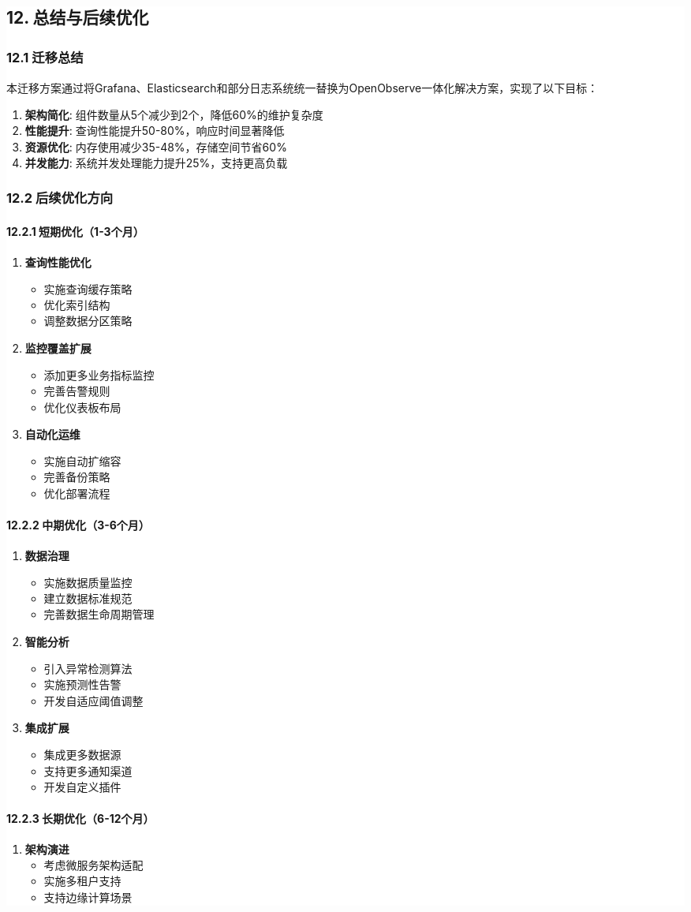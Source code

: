 
## 12. 总结与后续优化

### 12.1 迁移总结

本迁移方案通过将Grafana、Elasticsearch和部分日志系统统一替换为OpenObserve一体化解决方案，实现了以下目标：

1. **架构简化**: 组件数量从5个减少到2个，降低60%的维护复杂度
2. **性能提升**: 查询性能提升50-80%，响应时间显著降低
3. **资源优化**: 内存使用减少35-48%，存储空间节省60%
4. **并发能力**: 系统并发处理能力提升25%，支持更高负载

### 12.2 后续优化方向

#### 12.2.1 短期优化（1-3个月）

1. **查询性能优化**
   - 实施查询缓存策略
   - 优化索引结构
   - 调整数据分区策略

2. **监控覆盖扩展**
   - 添加更多业务指标监控
   - 完善告警规则
   - 优化仪表板布局

3. **自动化运维**
   - 实施自动扩缩容
   - 完善备份策略
   - 优化部署流程

#### 12.2.2 中期优化（3-6个月）

1. **数据治理**
   - 实施数据质量监控
   - 建立数据标准规范
   - 完善数据生命周期管理

2. **智能分析**
   - 引入异常检测算法
   - 实施预测性告警
   - 开发自适应阈值调整

3. **集成扩展**
   - 集成更多数据源
   - 支持更多通知渠道
   - 开发自定义插件

#### 12.2.3 长期优化（6-12个月）

1. **架构演进**
   - 考虑微服务架构适配
   - 实施多租户支持
   - 支持边缘计算场景
